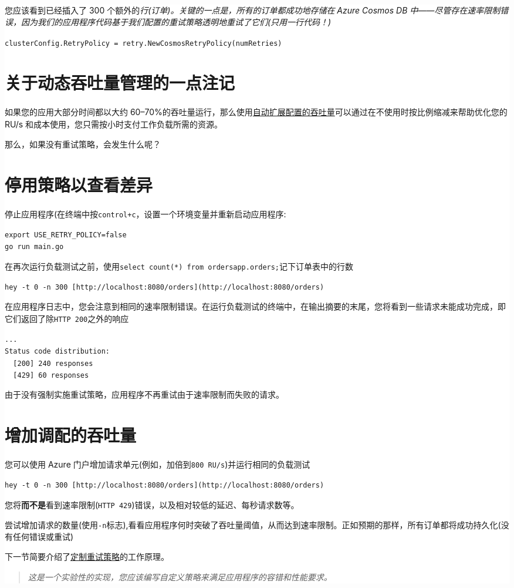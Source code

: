您应该看到已经插入了 300 个额外的*行(订单)。关键的一点是，所有的订单都成功地存储在 Azure Cosmos DB 中——尽管存在速率限制错误，因为我们的应用程序代码基于我们配置的重试策略透明地重试了它们(只用一行代码！)*

```
clusterConfig.RetryPolicy = retry.NewCosmosRetryPolicy(numRetries)
```

# 关于动态吞吐量管理的一点注记

如果您的应用大部分时间都以大约 60–70%的吞吐量运行，那么使用[自动扩展配置的吞吐量](https://docs.microsoft.com/azure/cosmos-db/provision-throughput-autoscale?WT.mc_id=medium-blog-abhishgu)可以通过在不使用时按比例缩减来帮助优化您的 RU/s 和成本使用，您只需按小时支付工作负载所需的资源。

那么，如果没有重试策略，会发生什么呢？

# 停用策略以查看差异

停止应用程序(在终端中按`control+c`，设置一个环境变量并重新启动应用程序:

```
export USE_RETRY_POLICY=false 
go run main.go
```

在再次运行负载测试之前，使用`select count(*) from ordersapp.orders;`记下订单表中的行数

```
hey -t 0 -n 300 [http://localhost:8080/orders](http://localhost:8080/orders)
```

在应用程序日志中，您会注意到相同的速率限制错误。在运行负载测试的终端中，在输出摘要的末尾，您将看到一些请求未能成功完成，即它们返回了除`HTTP 200`之外的响应

```
...
Status code distribution: 
  [200] 240 responses 
  [429] 60 responses
```

由于没有强制实施重试策略，应用程序不再重试由于速率限制而失败的请求。

# 增加调配的吞吐量

您可以使用 Azure 门户增加请求单元(例如，加倍到`800 RU/s`)并运行相同的负载测试

```
hey -t 0 -n 300 [http://localhost:8080/orders](http://localhost:8080/orders)
```

您将**而不是**看到速率限制(`HTTP 429`)错误，以及相对较低的延迟、每秒请求数等。

尝试增加请求的数量(使用`-n`标志),看看应用程序何时突破了吞吐量阈值，从而达到速率限制。正如预期的那样，所有订单都将成功持久化(没有任何错误或重试)

下一节简要介绍了[定制重试策略](https://github.com/abhirockzz/cosmos-cassandra-go-extension)的工作原理。

> *这是一个实验性的实现，您应该编写自定义策略来满足应用程序的容错和性能要求。*
